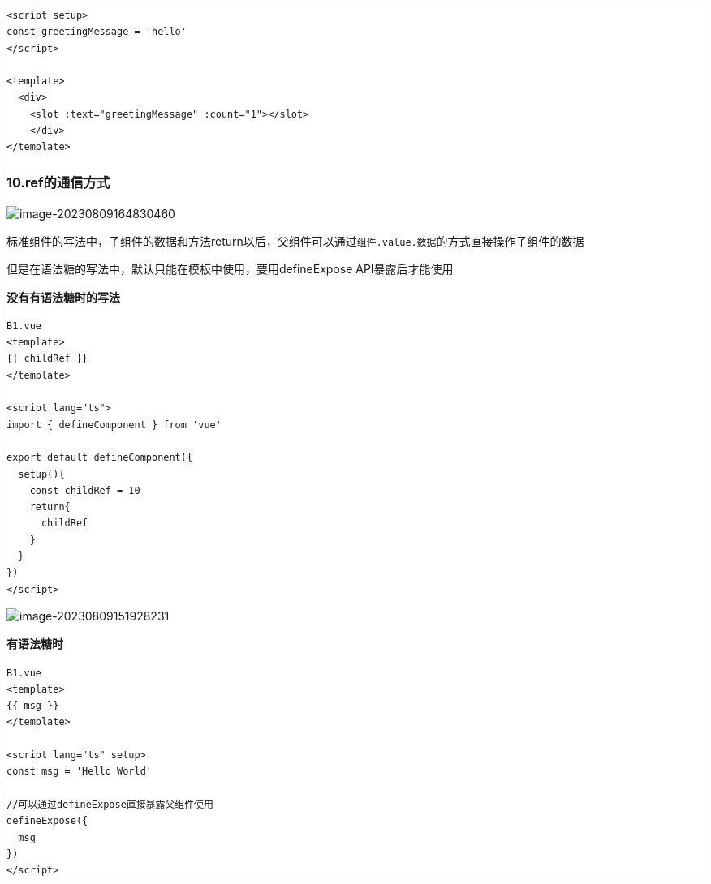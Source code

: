 ```vue
<script setup>
const greetingMessage = 'hello'
</script>

<template>
  <div>
  	<slot :text="greetingMessage" :count="1"></slot>
	</div>
</template>
```



### 10.ref的通信方式

![image-20230809164830460](https://ttqblogimg.oss-cn-beijing.aliyuncs.com/image-20230809164830460.png)

标准组件的写法中，子组件的数据和方法return以后，父组件可以通过`组件.value.数据`的方式直接操作子组件的数据

但是在语法糖的写法中，默认只能在模板中使用，要用defineExpose API暴露后才能使用

**没有有语法糖时的写法**

```vue
B1.vue
<template>
{{ childRef }}
</template>

<script lang="ts">
import { defineComponent } from 'vue'

export default defineComponent({
  setup(){
    const childRef = 10
    return{
      childRef
    }
  }
})
</script>

```

![image-20230809151928231](https://ttqblogimg.oss-cn-beijing.aliyuncs.com/image-20230809151928231.png)



**有语法糖时**

```vue
B1.vue
<template>
{{ msg }}
</template>

<script lang="ts" setup>
const msg = 'Hello World'

//可以通过defineExpose直接暴露父组件使用
defineExpose({
  msg
})
</script>

```
